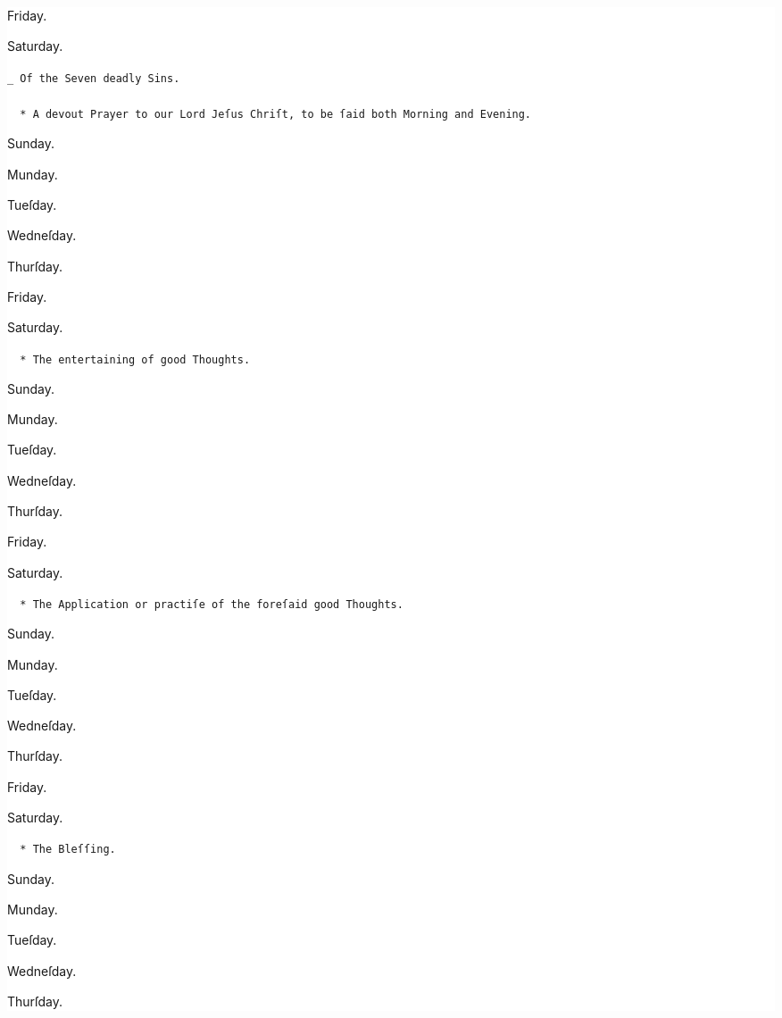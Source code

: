Friday.

Saturday.

    _ Of the Seven deadly Sins.

      * A devout Prayer to our Lord Jeſus Chriſt, to be ſaid both Morning and Evening.

Sunday.

Munday.

Tueſday.

Wedneſday.

Thurſday.

Friday.

Saturday.

      * The entertaining of good Thoughts.

Sunday.

Munday.

Tueſday.

Wedneſday.

Thurſday.

Friday.

Saturday.

      * The Application or practiſe of the foreſaid good Thoughts.

Sunday.

Munday.

Tueſday.

Wedneſday.

Thurſday.

Friday.

Saturday.

      * The Bleſſing.

Sunday.

Munday.

Tueſday.

Wedneſday.

Thurſday.
